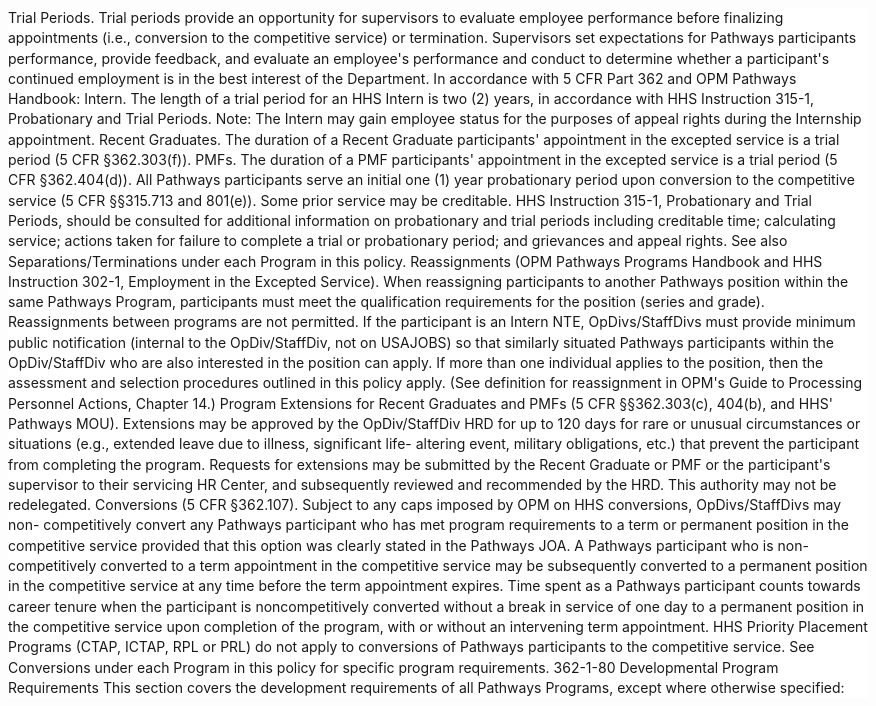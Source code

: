 Trial Periods. Trial periods provide an opportunity for supervisors to evaluate employee performance before finalizing appointments (i.e., conversion to the competitive service) or termination. Supervisors set expectations for Pathways participants performance, provide feedback, and evaluate an employee's performance and conduct to determine whether a participant's continued employment is in the best interest of the Department.
In accordance with 5 CFR Part 362 and OPM Pathways Handbook:
Intern. The length of a trial period for an HHS Intern is two (2) years, in accordance with HHS Instruction 315-1, Probationary and Trial Periods. Note: The Intern may gain employee status for the purposes of appeal rights during the Internship appointment.
Recent Graduates. The duration of a Recent Graduate participants' appointment in the excepted service is a trial period (5 CFR §362.303(f)).
PMFs. The duration of a PMF participants' appointment in the excepted service is a trial period (5 CFR §362.404(d)).
All Pathways participants serve an initial one (1) year probationary period upon conversion to the competitive service (5 CFR §§315.713 and 801(e)). Some prior service may be creditable.
HHS Instruction 315-1, Probationary and Trial Periods, should be consulted for additional information on probationary and trial periods including creditable time; calculating service; actions taken for failure to complete a trial or probationary period; and grievances and appeal rights.
See also Separations/Terminations under each Program in this policy.
Reassignments (OPM Pathways Programs Handbook and HHS Instruction 302-1, Employment in the Excepted Service). When reassigning participants to another Pathways position within the same Pathways Program, participants must meet the qualification requirements for the position (series and grade). Reassignments between programs are not permitted. If the participant is an Intern NTE, OpDivs/StaffDivs must provide minimum public notification (internal to the OpDiv/StaffDiv, not on USAJOBS) so that similarly situated Pathways participants within the OpDiv/StaffDiv who are also interested in the position can apply. If more than one individual applies to the position, then the assessment and selection procedures outlined in this policy apply. (See definition for reassignment in OPM's Guide to Processing Personnel Actions, Chapter 14.)
Program Extensions for Recent Graduates and PMFs (5 CFR §§362.303(c), 404(b), and HHS' Pathways MOU). Extensions may be approved by the OpDiv/StaffDiv HRD for up to 120 days for rare or unusual circumstances or situations (e.g., extended leave due to illness, significant life- altering event, military obligations, etc.) that prevent the participant from completing the program. Requests for extensions may be submitted by the Recent Graduate or PMF or the participant's supervisor to their servicing HR Center, and subsequently reviewed and recommended by the HRD. This authority may not be redelegated.
Conversions (5 CFR §362.107).
Subject to any caps imposed by OPM on HHS conversions, OpDivs/StaffDivs may non- competitively convert any Pathways participant who has met program requirements to a term or permanent position in the competitive service provided that this option was clearly stated in the Pathways JOA. A Pathways participant who is non-competitively converted to a term appointment in the competitive service may be subsequently converted to a permanent position in the competitive service at any time before the term appointment expires.
Time spent as a Pathways participant counts towards career tenure when the participant is noncompetitively converted without a break in service of one day to a permanent position in the competitive service upon completion of the program, with or without an intervening term appointment.
HHS Priority Placement Programs (CTAP, ICTAP, RPL or PRL) do not apply to conversions of Pathways participants to the competitive service.
See Conversions under each Program in this policy for specific program requirements.
362-1-80  Developmental Program Requirements
This section covers the development requirements of all Pathways Programs, except where otherwise specified:
